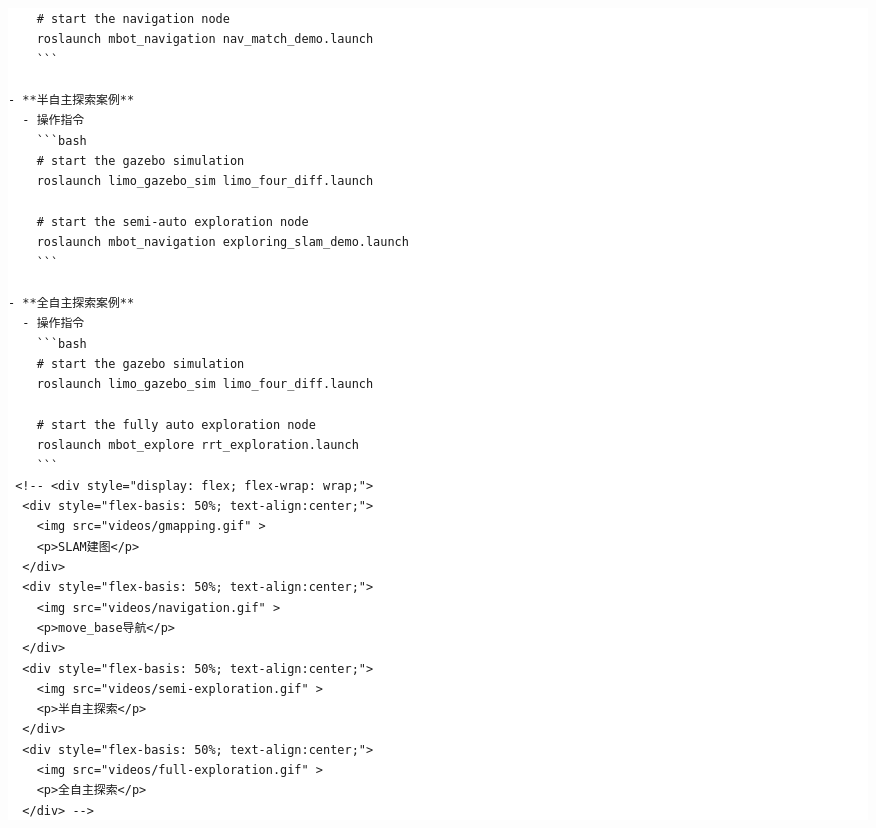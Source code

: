         # start the navigation node
        roslaunch mbot_navigation nav_match_demo.launch 
        ``` 

    - **半自主探索案例**
      - 操作指令
        ```bash
        # start the gazebo simulation
        roslaunch limo_gazebo_sim limo_four_diff.launch 

        # start the semi-auto exploration node
        roslaunch mbot_navigation exploring_slam_demo.launch  
        ```

    - **全自主探索案例**
      - 操作指令
        ```bash
        # start the gazebo simulation
        roslaunch limo_gazebo_sim limo_four_diff.launch 

        # start the fully auto exploration node
        roslaunch mbot_explore rrt_exploration.launch  
        ```  
     <!-- <div style="display: flex; flex-wrap: wrap;">
      <div style="flex-basis: 50%; text-align:center;">
        <img src="videos/gmapping.gif" >
        <p>SLAM建图</p>
      </div>
      <div style="flex-basis: 50%; text-align:center;">
        <img src="videos/navigation.gif" >
        <p>move_base导航</p>
      </div>
      <div style="flex-basis: 50%; text-align:center;">
        <img src="videos/semi-exploration.gif" >
        <p>半自主探索</p>
      </div>
      <div style="flex-basis: 50%; text-align:center;">
        <img src="videos/full-exploration.gif" >
        <p>全自主探索</p>
      </div> -->
    

       
